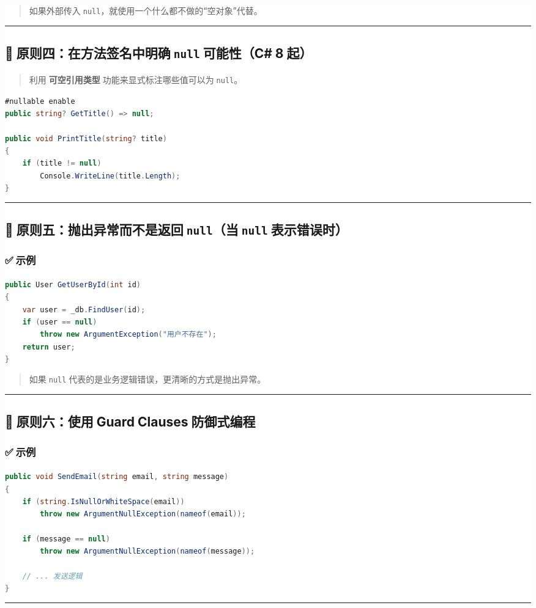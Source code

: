 > 如果外部传入 `null`，就使用一个什么都不做的“空对象”代替。

---

## 🧭 原则四：在方法签名中明确 `null` 可能性（C# 8 起）

> 利用 **可空引用类型** 功能来显式标注哪些值可以为 `null`。

```csharp
#nullable enable
public string? GetTitle() => null;

public void PrintTitle(string? title)
{
    if (title != null)
        Console.WriteLine(title.Length);
}
```

---

## 🧭 原则五：抛出异常而不是返回 `null`（当 `null` 表示错误时）

### ✅ 示例

```csharp
public User GetUserById(int id)
{
    var user = _db.FindUser(id);
    if (user == null)
        throw new ArgumentException("用户不存在");
    return user;
}
```

> 如果 `null` 代表的是业务逻辑错误，更清晰的方式是抛出异常。

---

## 🧭 原则六：使用 Guard Clauses 防御式编程

### ✅ 示例

```csharp
public void SendEmail(string email, string message)
{
    if (string.IsNullOrWhiteSpace(email))
        throw new ArgumentNullException(nameof(email));

    if (message == null)
        throw new ArgumentNullException(nameof(message));

    // ... 发送逻辑
}
```

---